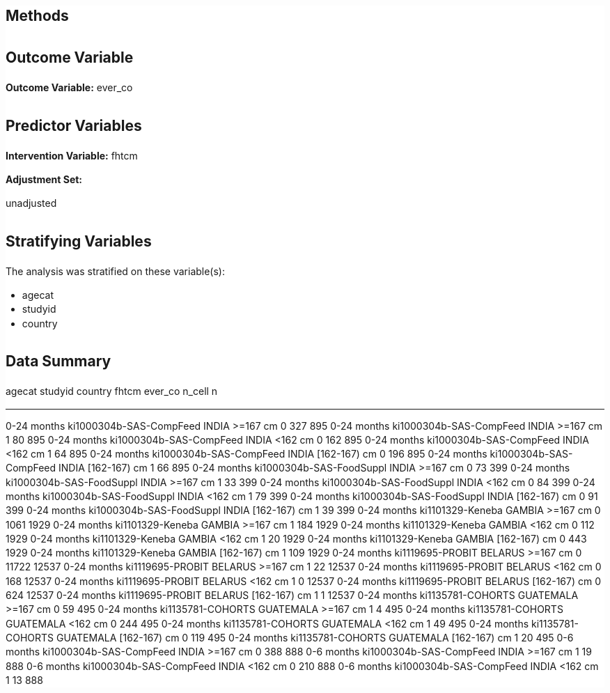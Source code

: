 





## Methods
## Outcome Variable

**Outcome Variable:** ever_co

## Predictor Variables

**Intervention Variable:** fhtcm

**Adjustment Set:**

unadjusted

## Stratifying Variables

The analysis was stratified on these variable(s):

* agecat
* studyid
* country

## Data Summary

agecat        studyid                    country     fhtcm           ever_co   n_cell       n
------------  -------------------------  ----------  -------------  --------  -------  ------
0-24 months   ki1000304b-SAS-CompFeed    INDIA       >=167 cm              0      327     895
0-24 months   ki1000304b-SAS-CompFeed    INDIA       >=167 cm              1       80     895
0-24 months   ki1000304b-SAS-CompFeed    INDIA       <162 cm               0      162     895
0-24 months   ki1000304b-SAS-CompFeed    INDIA       <162 cm               1       64     895
0-24 months   ki1000304b-SAS-CompFeed    INDIA       [162-167) cm          0      196     895
0-24 months   ki1000304b-SAS-CompFeed    INDIA       [162-167) cm          1       66     895
0-24 months   ki1000304b-SAS-FoodSuppl   INDIA       >=167 cm              0       73     399
0-24 months   ki1000304b-SAS-FoodSuppl   INDIA       >=167 cm              1       33     399
0-24 months   ki1000304b-SAS-FoodSuppl   INDIA       <162 cm               0       84     399
0-24 months   ki1000304b-SAS-FoodSuppl   INDIA       <162 cm               1       79     399
0-24 months   ki1000304b-SAS-FoodSuppl   INDIA       [162-167) cm          0       91     399
0-24 months   ki1000304b-SAS-FoodSuppl   INDIA       [162-167) cm          1       39     399
0-24 months   ki1101329-Keneba           GAMBIA      >=167 cm              0     1061    1929
0-24 months   ki1101329-Keneba           GAMBIA      >=167 cm              1      184    1929
0-24 months   ki1101329-Keneba           GAMBIA      <162 cm               0      112    1929
0-24 months   ki1101329-Keneba           GAMBIA      <162 cm               1       20    1929
0-24 months   ki1101329-Keneba           GAMBIA      [162-167) cm          0      443    1929
0-24 months   ki1101329-Keneba           GAMBIA      [162-167) cm          1      109    1929
0-24 months   ki1119695-PROBIT           BELARUS     >=167 cm              0    11722   12537
0-24 months   ki1119695-PROBIT           BELARUS     >=167 cm              1       22   12537
0-24 months   ki1119695-PROBIT           BELARUS     <162 cm               0      168   12537
0-24 months   ki1119695-PROBIT           BELARUS     <162 cm               1        0   12537
0-24 months   ki1119695-PROBIT           BELARUS     [162-167) cm          0      624   12537
0-24 months   ki1119695-PROBIT           BELARUS     [162-167) cm          1        1   12537
0-24 months   ki1135781-COHORTS          GUATEMALA   >=167 cm              0       59     495
0-24 months   ki1135781-COHORTS          GUATEMALA   >=167 cm              1        4     495
0-24 months   ki1135781-COHORTS          GUATEMALA   <162 cm               0      244     495
0-24 months   ki1135781-COHORTS          GUATEMALA   <162 cm               1       49     495
0-24 months   ki1135781-COHORTS          GUATEMALA   [162-167) cm          0      119     495
0-24 months   ki1135781-COHORTS          GUATEMALA   [162-167) cm          1       20     495
0-6 months    ki1000304b-SAS-CompFeed    INDIA       >=167 cm              0      388     888
0-6 months    ki1000304b-SAS-CompFeed    INDIA       >=167 cm              1       19     888
0-6 months    ki1000304b-SAS-CompFeed    INDIA       <162 cm               0      210     888
0-6 months    ki1000304b-SAS-CompFeed    INDIA       <162 cm               1       13     888